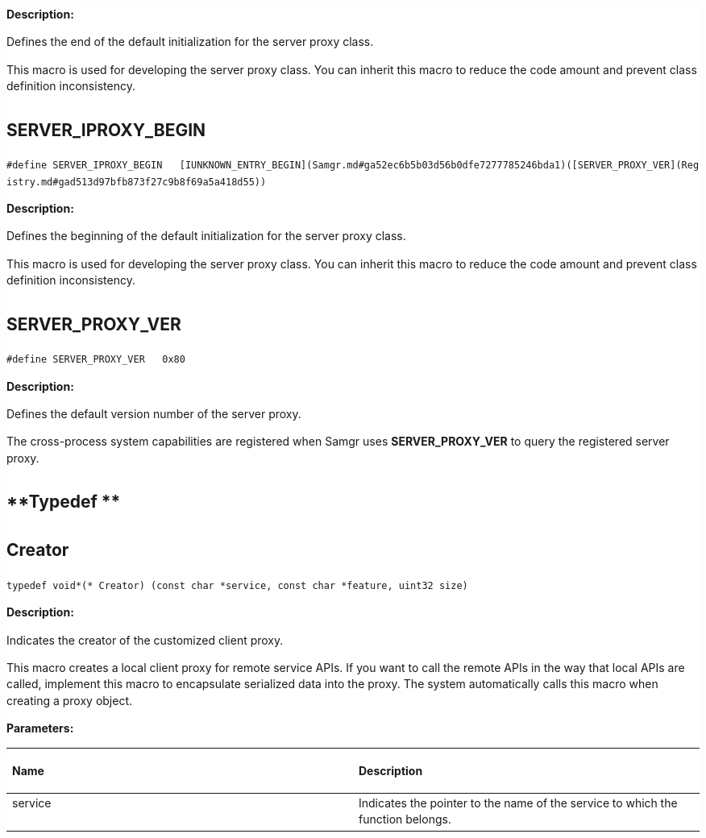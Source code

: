  **Description:**

Defines the end of the default initialization for the server proxy class. 

This macro is used for developing the server proxy class. You can inherit this macro to reduce the code amount and prevent class definition inconsistency. 

## SERVER\_IPROXY\_BEGIN<a name="ga3c3f1e77cc1a495f48a4b3cd0f8934be"></a>

```
#define SERVER_IPROXY_BEGIN   [IUNKNOWN_ENTRY_BEGIN](Samgr.md#ga52ec6b5b03d56b0dfe7277785246bda1)([SERVER_PROXY_VER](Registry.md#gad513d97bfb873f27c9b8f69a5a418d55))
```

 **Description:**

Defines the beginning of the default initialization for the server proxy class. 

This macro is used for developing the server proxy class. You can inherit this macro to reduce the code amount and prevent class definition inconsistency. 

## SERVER\_PROXY\_VER<a name="gad513d97bfb873f27c9b8f69a5a418d55"></a>

```
#define SERVER_PROXY_VER   0x80
```

 **Description:**

Defines the default version number of the server proxy. 

The cross-process system capabilities are registered when Samgr uses  **SERVER\_PROXY\_VER**  to query the registered server proxy. 

## **Typedef **<a name="section172190079165625"></a>

## Creator<a name="ga0c8aa2ef9883bd97b4f1309895adaa4c"></a>

```
typedef void*(* Creator) (const char *service, const char *feature, uint32 size)
```

 **Description:**

Indicates the creator of the customized client proxy. 

This macro creates a local client proxy for remote service APIs. If you want to call the remote APIs in the way that local APIs are called, implement this macro to encapsulate serialized data into the proxy. The system automatically calls this macro when creating a proxy object. 

**Parameters:**

<a name="table125679121165625"></a>
<table><thead align="left"><tr id="row783169924165625"><th class="cellrowborder" valign="top" width="50%" id="mcps1.1.3.1.1"><p id="p841485431165625"><a name="p841485431165625"></a><a name="p841485431165625"></a>Name</p>
</th>
<th class="cellrowborder" valign="top" width="50%" id="mcps1.1.3.1.2"><p id="p603679463165625"><a name="p603679463165625"></a><a name="p603679463165625"></a>Description</p>
</th>
</tr>
</thead>
<tbody><tr id="row1705391856165625"><td class="cellrowborder" valign="top" width="50%" headers="mcps1.1.3.1.1 ">service</td>
<td class="cellrowborder" valign="top" width="50%" headers="mcps1.1.3.1.2 ">Indicates the pointer to the name of the service to which the function belongs. </td>
</tr>